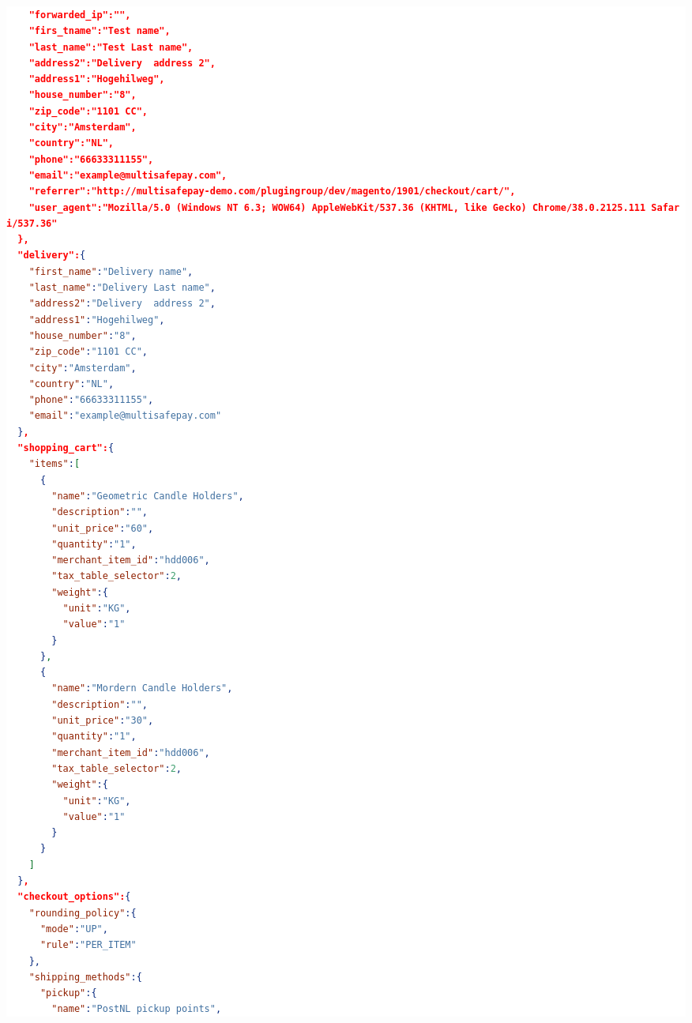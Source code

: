 ```json
    "forwarded_ip":"",
    "firs_tname":"Test name",
    "last_name":"Test Last name",
    "address2":"Delivery  address 2",
    "address1":"Hogehilweg",
    "house_number":"8",
    "zip_code":"1101 CC",
    "city":"Amsterdam",
    "country":"NL",
    "phone":"66633311155",
    "email":"example@multisafepay.com",
    "referrer":"http://multisafepay-demo.com/plugingroup/dev/magento/1901/checkout/cart/",
    "user_agent":"Mozilla/5.0 (Windows NT 6.3; WOW64) AppleWebKit/537.36 (KHTML, like Gecko) Chrome/38.0.2125.111 Safari/537.36"
  },
  "delivery":{
    "first_name":"Delivery name",
    "last_name":"Delivery Last name",
    "address2":"Delivery  address 2",
    "address1":"Hogehilweg",
    "house_number":"8",
    "zip_code":"1101 CC",
    "city":"Amsterdam",
    "country":"NL",
    "phone":"66633311155",
    "email":"example@multisafepay.com"
  },
  "shopping_cart":{
    "items":[
      {
        "name":"Geometric Candle Holders",
        "description":"",
        "unit_price":"60",
        "quantity":"1",
        "merchant_item_id":"hdd006",
        "tax_table_selector":2,
        "weight":{
          "unit":"KG",
          "value":"1"
        }
      },
      {
        "name":"Mordern Candle Holders",
        "description":"",
        "unit_price":"30",
        "quantity":"1",
        "merchant_item_id":"hdd006",
        "tax_table_selector":2,
        "weight":{
          "unit":"KG",
          "value":"1"
        }
      }
    ]
  },
  "checkout_options":{
    "rounding_policy":{
      "mode":"UP",
      "rule":"PER_ITEM"
    },
    "shipping_methods":{
      "pickup":{
        "name":"PostNL pickup points",
```